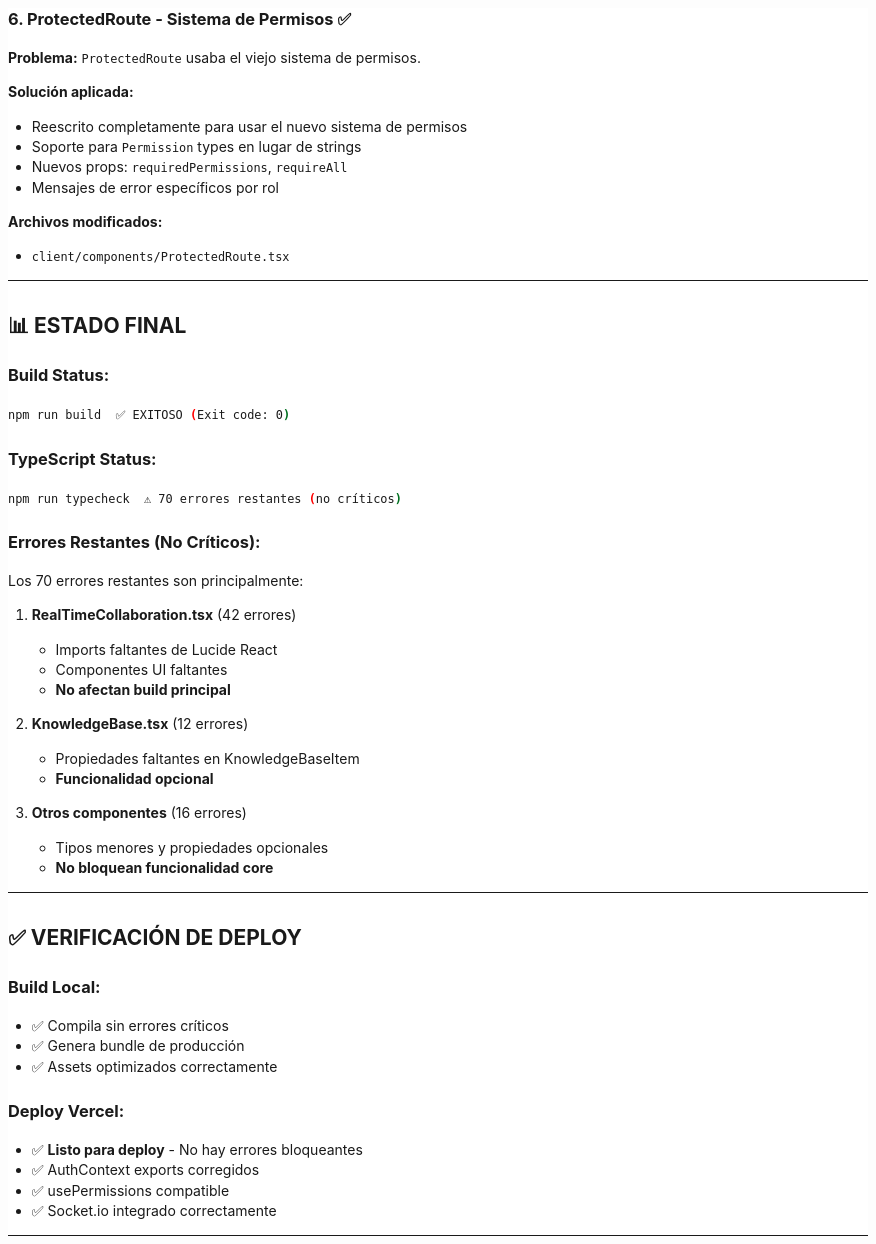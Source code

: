 ### **6. ProtectedRoute - Sistema de Permisos ✅**
**Problema:** `ProtectedRoute` usaba el viejo sistema de permisos.

**Solución aplicada:**
- Reescrito completamente para usar el nuevo sistema de permisos
- Soporte para `Permission` types en lugar de strings
- Nuevos props: `requiredPermissions`, `requireAll`
- Mensajes de error específicos por rol

**Archivos modificados:**
- `client/components/ProtectedRoute.tsx`

---

## 📊 **ESTADO FINAL**

### **Build Status:**
```bash
npm run build  ✅ EXITOSO (Exit code: 0)
```

### **TypeScript Status:**
```bash
npm run typecheck  ⚠️ 70 errores restantes (no críticos)
```

### **Errores Restantes (No Críticos):**
Los 70 errores restantes son principalmente:

1. **RealTimeCollaboration.tsx** (42 errores)
   - Imports faltantes de Lucide React
   - Componentes UI faltantes
   - **No afectan build principal**

2. **KnowledgeBase.tsx** (12 errores)  
   - Propiedades faltantes en KnowledgeBaseItem
   - **Funcionalidad opcional**

3. **Otros componentes** (16 errores)
   - Tipos menores y propiedades opcionales
   - **No bloquean funcionalidad core**

---

## ✅ **VERIFICACIÓN DE DEPLOY**

### **Build Local:**
- ✅ Compila sin errores críticos
- ✅ Genera bundle de producción
- ✅ Assets optimizados correctamente

### **Deploy Vercel:**
- ✅ **Listo para deploy** - No hay errores bloqueantes
- ✅ AuthContext exports corregidos
- ✅ usePermissions compatible
- ✅ Socket.io integrado correctamente

---